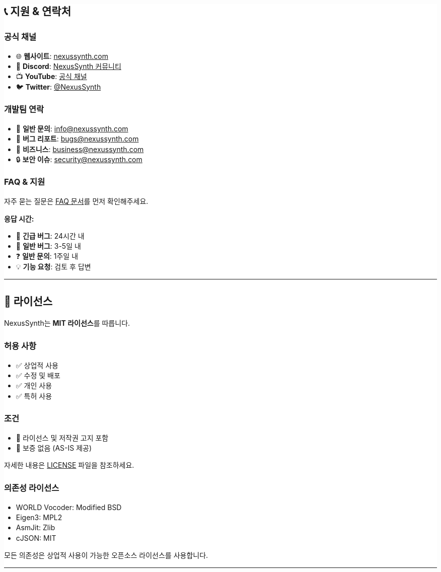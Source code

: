 
## 📞 지원 & 연락처

### **공식 채널**
- 🌐 **웹사이트**: [nexussynth.com](https://nexussynth.com)
- 💬 **Discord**: [NexusSynth 커뮤니티](https://discord.gg/nexussynth)
- 📺 **YouTube**: [공식 채널](https://youtube.com/nexussynth)
- 🐦 **Twitter**: [@NexusSynth](https://twitter.com/nexussynth)

### **개발팀 연락**
- 📧 **일반 문의**: info@nexussynth.com
- 🐛 **버그 리포트**: bugs@nexussynth.com  
- 💼 **비즈니스**: business@nexussynth.com
- 🔒 **보안 이슈**: security@nexussynth.com

### **FAQ & 지원**
자주 묻는 질문은 [FAQ 문서](docs/TROUBLESHOOTING_FAQ.md)를 먼저 확인해주세요.

**응답 시간:**
- 🚨 **긴급 버그**: 24시간 내
- 🐛 **일반 버그**: 3-5일 내  
- ❓ **일반 문의**: 1주일 내
- 💡 **기능 요청**: 검토 후 답변

---

## 📄 라이선스

NexusSynth는 **MIT 라이선스**를 따릅니다. 

### **허용 사항**
- ✅ 상업적 사용
- ✅ 수정 및 배포  
- ✅ 개인 사용
- ✅ 특허 사용

### **조건**
- 📝 라이선스 및 저작권 고지 포함
- 🚫 보증 없음 (AS-IS 제공)

자세한 내용은 [LICENSE](LICENSE) 파일을 참조하세요.

### **의존성 라이선스**
- WORLD Vocoder: Modified BSD
- Eigen3: MPL2  
- AsmJit: Zlib
- cJSON: MIT

모든 의존성은 상업적 사용이 가능한 오픈소스 라이선스를 사용합니다.

---
